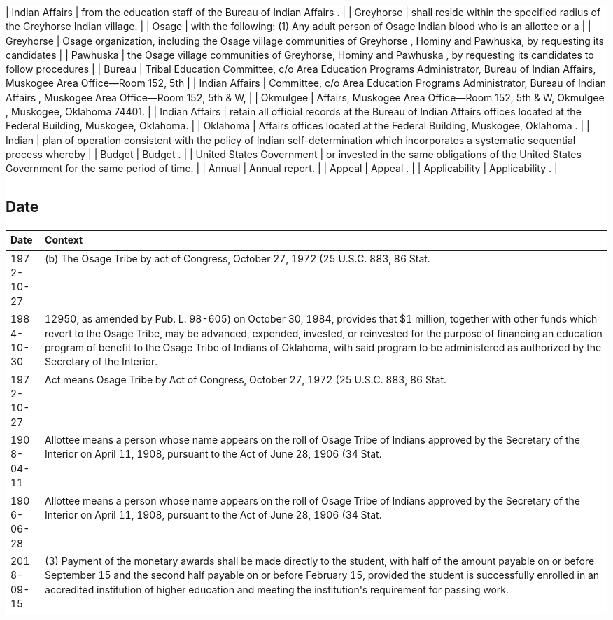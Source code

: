 | Indian Affairs           | from the education staff of the Bureau of Indian Affairs .                                                                                |
| Greyhorse                | shall reside within the specified radius of the Greyhorse  Indian village.                                                                |
| Osage                    | with the following: (1) Any adult person of Osage Indian blood who is an allottee or a                                                    |
| Greyhorse                | Osage organization, including the Osage village communities of Greyhorse , Hominy and Pawhuska, by requesting its candidates              |
| Pawhuska                 | the Osage village communities of Greyhorse, Hominy and Pawhuska , by requesting its candidates to follow procedures                       |
| Bureau                   | Tribal Education Committee, c/o Area Education Programs Administrator, Bureau of Indian Affairs, Muskogee Area Office&#8212;Room 152, 5th |
| Indian Affairs           | Committee, c/o Area Education Programs Administrator, Bureau of Indian Affairs , Muskogee Area Office&#8212;Room 152, 5th &amp; W,        |
| Okmulgee                 | Affairs, Muskogee Area Office&#8212;Room 152, 5th &amp; W, Okmulgee , Muskogee, Oklahoma 74401.                                           |
| Indian Affairs           | retain all official records at the Bureau of Indian Affairs  offices located at the Federal Building, Muskogee, Oklahoma.                 |
| Oklahoma                 | Affairs offices located at the Federal Building, Muskogee, Oklahoma .                                                                     |
| Indian                   | plan of operation consistent with the policy of Indian self-determination which incorporates a systematic sequential process whereby      |
| Budget                   | Budget .                                                                                                                                  |
| United States Government | or invested in the same obligations of the United States Government  for the same period of time.                                         |
| Annual                   | Annual  report.                                                                                                                           |
| Appeal                   | Appeal .                                                                                                                                  |
| Applicability            | Applicability .                                                                                                                           |


## Date

| Date       | Context                                                                                                                                                                                                                                                                                                                                                                                        |
|:-----------|:-----------------------------------------------------------------------------------------------------------------------------------------------------------------------------------------------------------------------------------------------------------------------------------------------------------------------------------------------------------------------------------------------|
| 1972-10-27 | (b) The Osage Tribe by act of Congress, October 27, 1972 (25 U.S.C. 883, 86 Stat.                                                                                                                                                                                                                                                                                                              |
| 1984-10-30 | 12950, as amended by Pub. L. 98-605) on October 30, 1984, provides that $1 million, together with other funds which revert to the Osage Tribe, may be advanced, expended, invested, or reinvested for the purpose of financing an education program of benefit to the Osage Tribe of Indians of Oklahoma, with said program to be administered as authorized by the Secretary of the Interior. |
| 1972-10-27 | Act means Osage Tribe by Act of Congress, October 27, 1972 (25 U.S.C. 883, 86 Stat.                                                                                                                                                                                                                                                                                                            |
| 1908-04-11 | Allottee means a person whose name appears on the roll of Osage Tribe of Indians approved by the Secretary of the Interior on April 11, 1908, pursuant to the Act of June 28, 1906 (34 Stat.                                                                                                                                                                                                   |
| 1906-06-28 | Allottee means a person whose name appears on the roll of Osage Tribe of Indians approved by the Secretary of the Interior on April 11, 1908, pursuant to the Act of June 28, 1906 (34 Stat.                                                                                                                                                                                                   |
| 2018-09-15 | (3) Payment of the monetary awards shall be made directly to the student, with half of the amount payable on or before September 15 and the second half payable on or before February 15, provided the student is successfully enrolled in an accredited institution of higher education and meeting the institution's requirement for passing work.                                           |